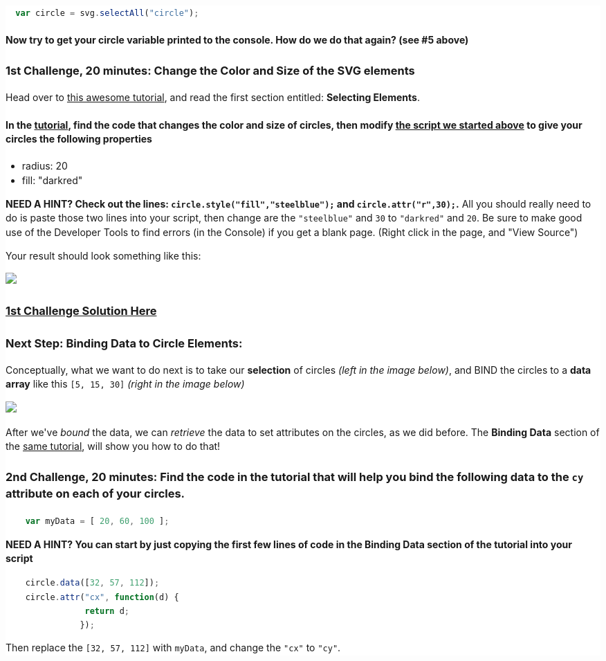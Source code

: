 ```JavaScript
  var circle = svg.selectAll("circle");
```
#### Now try to get your circle variable printed to the console.  How do we do that again? (see #5 above)

### 1st Challenge, 20 minutes: Change the Color and Size of the SVG elements
Head over to [this awesome tutorial](https://strongriley.github.io/d3/tutorial/circle.html), and read the first section entitled: **Selecting Elements**.

#### In the [tutorial](https://strongriley.github.io/d3/tutorial/circle.html), find the code that changes the color and size of circles, then modify [the script we started above](https://github.com/Ryshackleton/d3_maptime/blob/master/html/01_hello-d3_challenge1_start.html) to give your circles the following properties

 * radius: 20
 * fill: "darkred"

**NEED A HINT? Check out the lines: `circle.style("fill","steelblue");` and `circle.attr("r",30);`.**  All you should really need to do is paste those two lines into your script, then change are the `"steelblue"` and `30` to `"darkred"` and `20`.  Be sure to make good use of the Developer Tools to find errors (in the Console) if you get a blank page. (Right click in the page, and "View Source")

Your result should look something like this:

<img src="https://ryshackleton.github.io/d3_maptime/img/challenge1_solution.svg">

### [1st Challenge Solution Here](https://github.com/Ryshackleton/d3_maptime/blob/master/html/01_hello-d3_challenge1_solution.html)

### Next Step: Binding Data to Circle Elements:
Conceptually, what we want to do next is to take our **selection** of circles *(left in the image below)*, and BIND the circles to a **data array** like this `[5, 15, 30]` *(right in the image below)*

<img src="https://ryshackleton.github.io/d3_maptime/img/d3.data.circles.png">

After we've *bound* the data, we can *retrieve* the data to set attributes on the circles, as we did before.  The **Binding Data** section of the [same tutorial](https://strongriley.github.io/d3/tutorial/circle.html), will show you how to do that!

### 2nd Challenge, 20 minutes: Find the code in the tutorial that will help you bind the following data to the `cy` attribute on each of your circles.

```JavaScript
	var myData = [ 20, 60, 100 ];
```
**NEED A HINT? You can start by just copying the first few lines of code in the Binding Data section of the tutorial into your script**
```JavaScript
	circle.data([32, 57, 112]);
	circle.attr("cx", function(d) {
  				return d;
			   });
```
Then replace the `[32, 57, 112]` with `myData`, and change the `"cx"` to `"cy"`.
